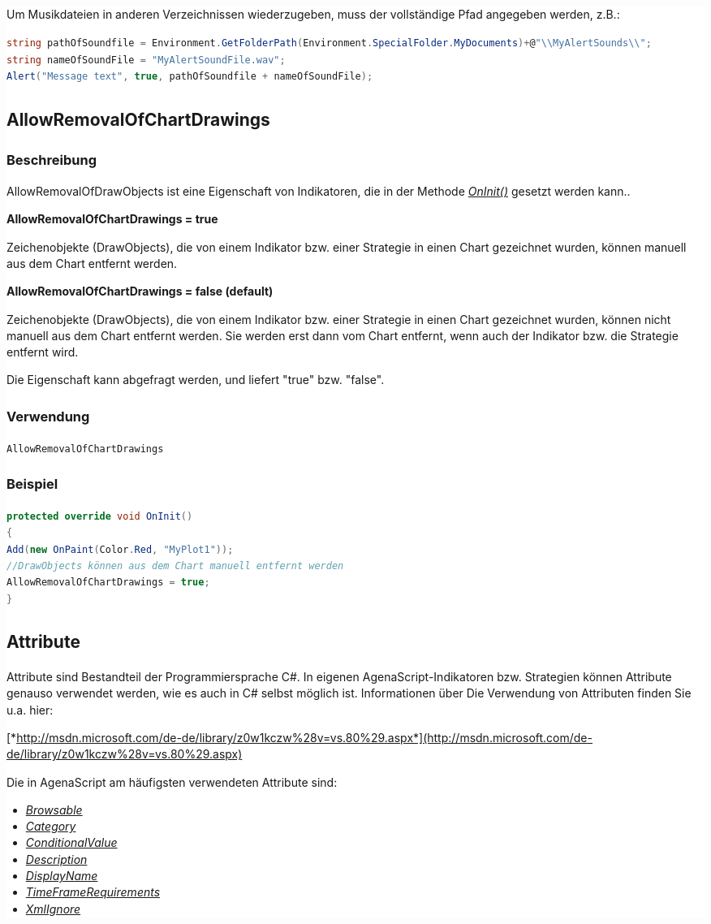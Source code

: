 Um Musikdateien in anderen Verzeichnissen wiederzugeben, muss der vollständige Pfad angegeben werden, z.B.:

```cs
string pathOfSoundfile = Environment.GetFolderPath(Environment.SpecialFolder.MyDocuments)+@"\\MyAlertSounds\\";
string nameOfSoundFile = "MyAlertSoundFile.wav";
Alert("Message text", true, pathOfSoundfile + nameOfSoundFile);
```

## AllowRemovalOfChartDrawings
### Beschreibung
AllowRemovalOfDrawObjects ist eine Eigenschaft von Indikatoren, die in der Methode [*OnInit()*](#oninit) gesetzt werden kann..

**AllowRemovalOfChartDrawings = true**

Zeichenobjekte (DrawObjects), die von einem Indikator bzw. einer Strategie in einen Chart gezeichnet wurden, können manuell aus dem Chart entfernt werden.

**AllowRemovalOfChartDrawings = false (default)**

Zeichenobjekte (DrawObjects), die von einem Indikator bzw. einer Strategie in einen Chart gezeichnet wurden, können nicht manuell aus dem Chart entfernt werden. Sie werden erst dann vom Chart entfernt, wenn auch der Indikator bzw. die Strategie entfernt wird.

Die Eigenschaft kann abgefragt werden, und liefert "true" bzw. "false".

### Verwendung
```cs
AllowRemovalOfChartDrawings
```

### Beispiel
```cs
protected override void OnInit()
{
Add(new OnPaint(Color.Red, "MyPlot1"));
//DrawObjects können aus dem Chart manuell entfernt werden
AllowRemovalOfChartDrawings = true;
}
```

## Attribute
Attribute sind Bestandteil der Programmiersprache C#. In eigenen AgenaScript-Indikatoren bzw. Strategien können Attribute genauso verwendet werden, wie es auch in C# selbst möglich ist.
Informationen über Die Verwendung von Attributen finden Sie u.a. hier:

[*http://msdn.microsoft.com/de-de/library/z0w1kczw%28v=vs.80%29.aspx*](http://msdn.microsoft.com/de-de/library/z0w1kczw%28v=vs.80%29.aspx)

Die in AgenaScript am häufigsten verwendeten Attribute sind:

-   [*Browsable*](#browsable)
-   [*Category*](#category)
-   [*ConditionalValue*](#conditionalvalue)
-   [*Description*](#description)
-   [*DisplayName*](#displayname)
-   [*TimeFrameRequirements*](#timeframerequirements)
-   [*XmlIgnore*](#xmlignore)
